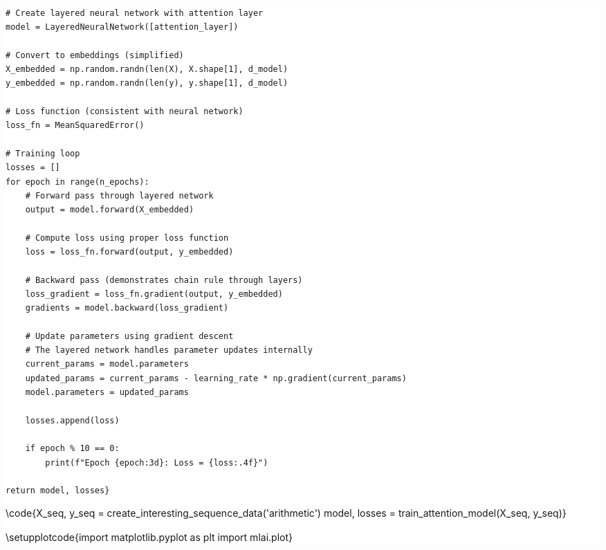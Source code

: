     # Create layered neural network with attention layer
    model = LayeredNeuralNetwork([attention_layer])
    
    # Convert to embeddings (simplified)
    X_embedded = np.random.randn(len(X), X.shape[1], d_model)
    y_embedded = np.random.randn(len(y), y.shape[1], d_model)
    
    # Loss function (consistent with neural network)
    loss_fn = MeanSquaredError()
    
    # Training loop
    losses = []
    for epoch in range(n_epochs):
        # Forward pass through layered network
        output = model.forward(X_embedded)
        
        # Compute loss using proper loss function
        loss = loss_fn.forward(output, y_embedded)
        
        # Backward pass (demonstrates chain rule through layers)
        loss_gradient = loss_fn.gradient(output, y_embedded)
        gradients = model.backward(loss_gradient)
        
        # Update parameters using gradient descent
        # The layered network handles parameter updates internally
        current_params = model.parameters
        updated_params = current_params - learning_rate * np.gradient(current_params)
        model.parameters = updated_params
        
        losses.append(loss)
        
        if epoch % 10 == 0:
            print(f"Epoch {epoch:3d}: Loss = {loss:.4f}")
    
    return model, losses}

\code{X_seq, y_seq = create_interesting_sequence_data('arithmetic')
model, losses = train_attention_model(X_seq, y_seq)}

\setupplotcode{import matplotlib.pyplot as plt
import mlai.plot}
